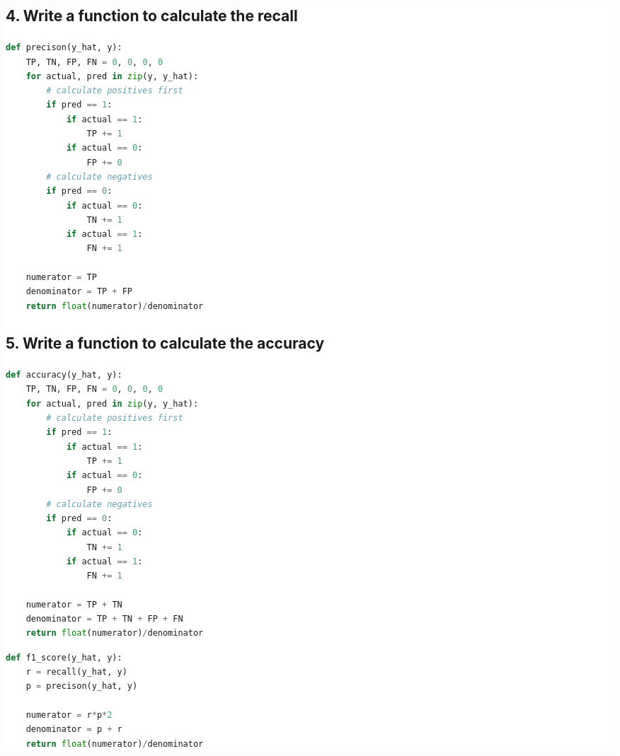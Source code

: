 ## 4. Write a function to calculate the recall


```python
def precison(y_hat, y):
    TP, TN, FP, FN = 0, 0, 0, 0
    for actual, pred in zip(y, y_hat):
        # calculate positives first
        if pred == 1:
            if actual == 1:
                TP += 1
            if actual == 0:
                FP += 0
        # calculate negatives
        if pred == 0:
            if actual == 0:
                TN += 1
            if actual == 1:
                FN += 1
    
    numerator = TP
    denominator = TP + FP
    return float(numerator)/denominator
```

## 5. Write a function to calculate the accuracy


```python
def accuracy(y_hat, y):
    TP, TN, FP, FN = 0, 0, 0, 0
    for actual, pred in zip(y, y_hat):
        # calculate positives first
        if pred == 1:
            if actual == 1:
                TP += 1
            if actual == 0:
                FP += 0
        # calculate negatives
        if pred == 0:
            if actual == 0:
                TN += 1
            if actual == 1:
                FN += 1
    
    numerator = TP + TN
    denominator = TP + TN + FP + FN
    return float(numerator)/denominator
```


```python
def f1_score(y_hat, y):
    r = recall(y_hat, y)
    p = precison(y_hat, y)
    
    numerator = r*p*2
    denominator = p + r
    return float(numerator)/denominator
```
